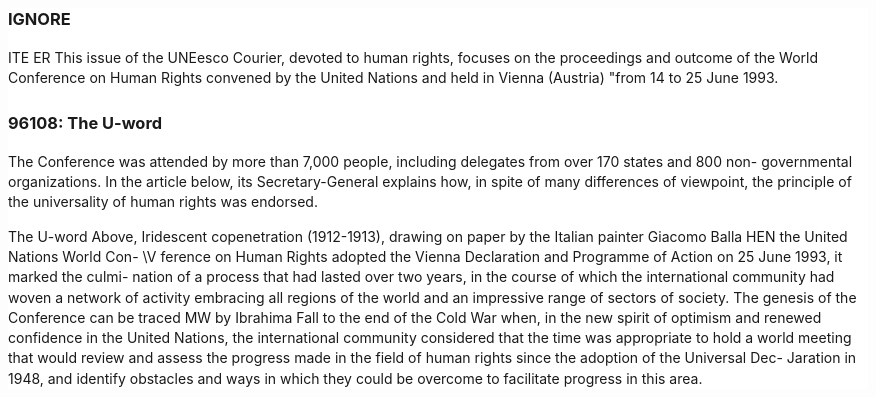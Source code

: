 ### IGNORE

ITE ER 
This issue of the 
UNEesco Courier, 
devoted to human 
rights, focuses on the 
proceedings and 
outcome of the World 
Conference on Human 
Rights convened by the 
United Nations and 
held in Vienna (Austria) 
"from 14 to 25 June 1993. 


### 96108: The U-word

The Conference was 
attended by more than 
7,000 people, including 
delegates from over 170 
states and 800 non- 
governmental 
organizations. In the 
article below, its 
Secretary-General 
explains how, in spite of 
many differences of 
viewpoint, the principle 
of the universality of 
human rights was 
endorsed. 
  
The U-word 
Above, Iridescent 
copenetration (1912-1913), 
drawing on paper 
by the Italian painter 
Giacomo Balla 
HEN the United Nations World Con- 
\V ference on Human Rights adopted the 
Vienna Declaration and Programme of 
Action on 25 June 1993, it marked the culmi- 
nation of a process that had lasted over two 
years, in the course of which the international 
community had woven a network of activity 
embracing all regions of the world and an 
impressive range of sectors of society. 
The genesis of the Conference can be traced 
MW by Ibrahima Fall 
to the end of the Cold War when, in the new 
spirit of optimism and renewed confidence in the 
United Nations, the international community 
considered that the time was appropriate to 
hold a world meeting that would review and 
assess the progress made in the field of human 
rights since the adoption of the Universal Dec- 
Jaration in 1948, and identify obstacles and ways 
in which they could be overcome to facilitate 
progress in this area.
